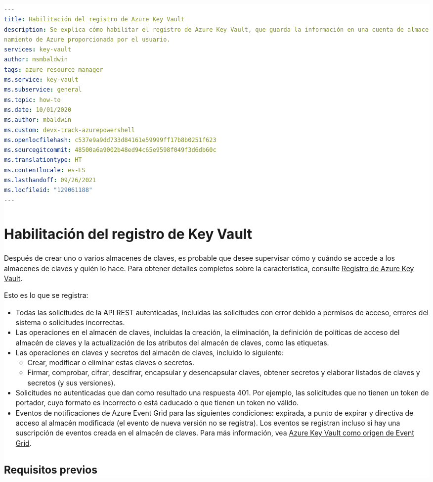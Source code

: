 ```yaml
---
title: Habilitación del registro de Azure Key Vault
description: Se explica cómo habilitar el registro de Azure Key Vault, que guarda la información en una cuenta de almacenamiento de Azure proporcionada por el usuario.
services: key-vault
author: msmbaldwin
tags: azure-resource-manager
ms.service: key-vault
ms.subservice: general
ms.topic: how-to
ms.date: 10/01/2020
ms.author: mbaldwin
ms.custom: devx-track-azurepowershell
ms.openlocfilehash: c537e9a9dd733d84161e59999ff17b8b0251f623
ms.sourcegitcommit: 48500a6a9002b48ed94c65e9598f049f3d6db60c
ms.translationtype: HT
ms.contentlocale: es-ES
ms.lasthandoff: 09/26/2021
ms.locfileid: "129061188"
---
```

# <a name="enable-key-vault-logging"></a>Habilitación del registro de Key Vault

Después de crear uno o varios almacenes de claves, es probable que desee supervisar cómo y cuándo se accede a los almacenes de claves y quién lo hace. Para obtener detalles completos sobre la característica, consulte [Registro de Azure Key Vault](logging.md).

Esto es lo que se registra:

* Todas las solicitudes de la API REST autenticadas, incluidas las solicitudes con error debido a permisos de acceso, errores del sistema o solicitudes incorrectas.
* Las operaciones en el almacén de claves, incluidas la creación, la eliminación, la definición de políticas de acceso del almacén de claves y la actualización de los atributos del almacén de claves, como las etiquetas.
* Las operaciones en claves y secretos del almacén de claves, incluido lo siguiente:
  * Crear, modificar o eliminar estas claves o secretos.
  * Firmar, comprobar, cifrar, descifrar, encapsular y desencapsular claves, obtener secretos y elaborar listados de claves y secretos (y sus versiones).
* Solicitudes no autenticadas que dan como resultado una respuesta 401. Por ejemplo, las solicitudes que no tienen un token de portador, cuyo formato es incorrecto o está caducado o que tienen un token no válido.  
* Eventos de notificaciones de Azure Event Grid para las siguientes condiciones: expirada, a punto de expirar y directiva de acceso al almacén modificada (el evento de nueva versión no se registra). Los eventos se registran incluso si hay una suscripción de eventos creada en el almacén de claves. Para más información, vea [Azure Key Vault como origen de Event Grid](../../event-grid/event-schema-key-vault.md).

## <a name="prerequisites"></a>Requisitos previos
